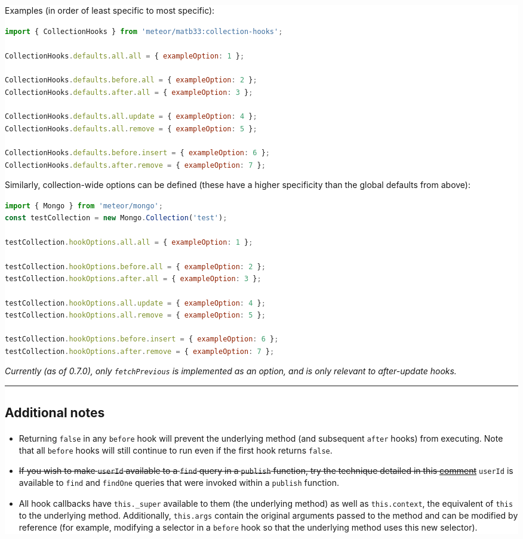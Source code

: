 Examples (in order of least specific to most specific):

```javascript
import { CollectionHooks } from 'meteor/matb33:collection-hooks';

CollectionHooks.defaults.all.all = { exampleOption: 1 };

CollectionHooks.defaults.before.all = { exampleOption: 2 };
CollectionHooks.defaults.after.all = { exampleOption: 3 };

CollectionHooks.defaults.all.update = { exampleOption: 4 };
CollectionHooks.defaults.all.remove = { exampleOption: 5 };

CollectionHooks.defaults.before.insert = { exampleOption: 6 };
CollectionHooks.defaults.after.remove = { exampleOption: 7 };
```

Similarly, collection-wide options can be defined (these have a higher
specificity than the global defaults from above):

```javascript
import { Mongo } from 'meteor/mongo';
const testCollection = new Mongo.Collection('test');

testCollection.hookOptions.all.all = { exampleOption: 1 };

testCollection.hookOptions.before.all = { exampleOption: 2 };
testCollection.hookOptions.after.all = { exampleOption: 3 };

testCollection.hookOptions.all.update = { exampleOption: 4 };
testCollection.hookOptions.all.remove = { exampleOption: 5 };

testCollection.hookOptions.before.insert = { exampleOption: 6 };
testCollection.hookOptions.after.remove = { exampleOption: 7 };
```

_Currently (as of 0.7.0), only `fetchPrevious` is implemented as an option, and
is only relevant to after-update hooks._

---

## Additional notes

- Returning `false` in any `before` hook will prevent the underlying method (and
  subsequent `after` hooks) from executing. Note that all `before` hooks will
  still continue to run even if the first hook returns `false`.

- ~~If you wish to make `userId` available to a `find` query in a `publish`
  function, try the technique detailed in this [comment](https://github.com/matb33/meteor-collection-hooks/issues/7#issuecomment-24021616)~~ `userId` is available to `find` and `findOne` queries that were invoked within a `publish` function.

- All hook callbacks have `this._super` available to them (the underlying
  method) as well as `this.context`, the equivalent of `this` to the underlying
  method. Additionally, `this.args` contain the original arguments passed to the
  method and can be modified by reference (for example, modifying a selector in a
  `before` hook so that the underlying method uses this new selector).
